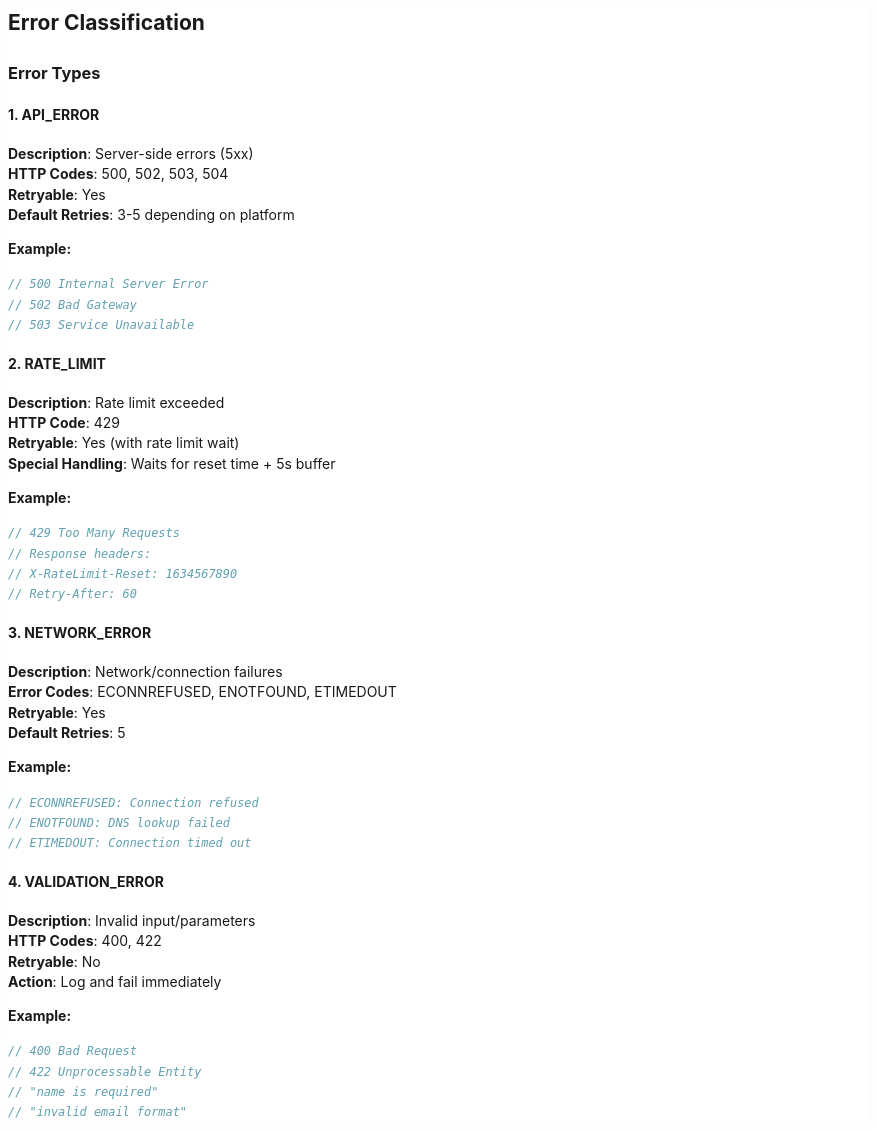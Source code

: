 
## Error Classification

### Error Types

#### 1. API_ERROR
**Description**: Server-side errors (5xx)  
**HTTP Codes**: 500, 502, 503, 504  
**Retryable**: Yes  
**Default Retries**: 3-5 depending on platform

**Example:**
```typescript
// 500 Internal Server Error
// 502 Bad Gateway
// 503 Service Unavailable
```

#### 2. RATE_LIMIT
**Description**: Rate limit exceeded  
**HTTP Code**: 429  
**Retryable**: Yes (with rate limit wait)  
**Special Handling**: Waits for reset time + 5s buffer

**Example:**
```typescript
// 429 Too Many Requests
// Response headers:
// X-RateLimit-Reset: 1634567890
// Retry-After: 60
```

#### 3. NETWORK_ERROR
**Description**: Network/connection failures  
**Error Codes**: ECONNREFUSED, ENOTFOUND, ETIMEDOUT  
**Retryable**: Yes  
**Default Retries**: 5

**Example:**
```typescript
// ECONNREFUSED: Connection refused
// ENOTFOUND: DNS lookup failed
// ETIMEDOUT: Connection timed out
```

#### 4. VALIDATION_ERROR
**Description**: Invalid input/parameters  
**HTTP Codes**: 400, 422  
**Retryable**: No  
**Action**: Log and fail immediately

**Example:**
```typescript
// 400 Bad Request
// 422 Unprocessable Entity
// "name is required"
// "invalid email format"
```
